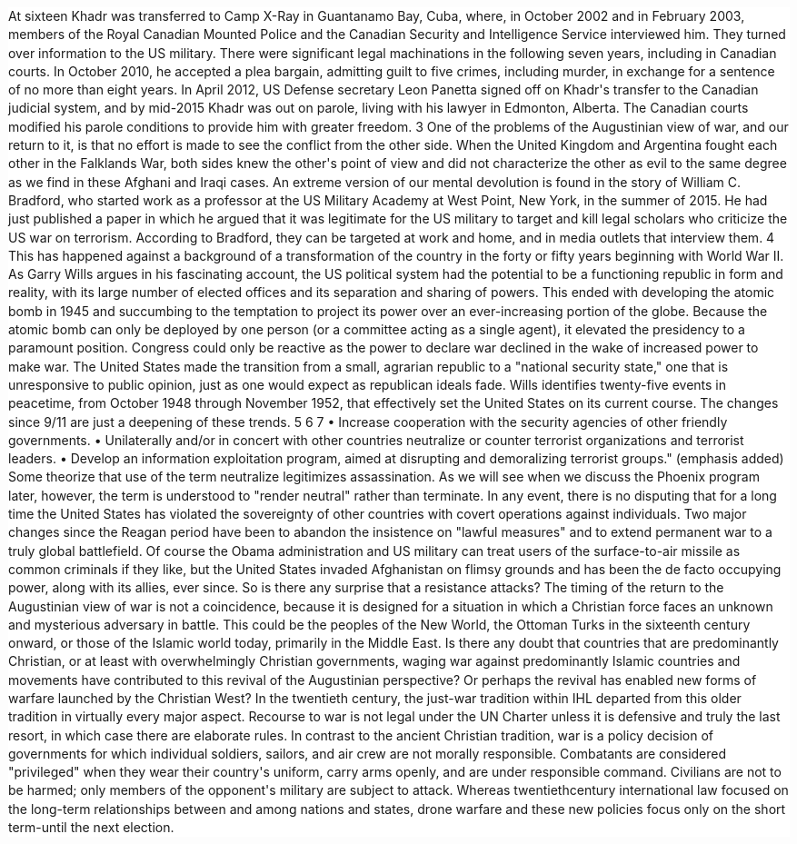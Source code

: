 At sixteen Khadr was transferred to Camp X-Ray in Guantanamo Bay, Cuba, where, in October 2002 and in February 2003, members of the Royal Canadian Mounted Police and the Canadian Security and Intelligence Service interviewed him. They turned over information to the US military. There were significant legal machinations in the following seven years, including in Canadian courts. In October 2010, he accepted a plea bargain, admitting guilt to five crimes, including murder, in exchange for a sentence of no more than eight years. In April 2012, US Defense secretary Leon Panetta signed off on Khadr's transfer to the Canadian judicial system, and by mid-2015 Khadr was out on parole, living with his lawyer in Edmonton, Alberta. The Canadian courts modified his parole conditions to provide him with greater freedom. 
3
One of the problems of the Augustinian view of war, and our return to it, is that no effort is made to see the conflict from the other side. When the United Kingdom and Argentina fought each other in the Falklands War, both sides knew the other's point of view and did not characterize the other as evil to the same degree as we find in these Afghani and Iraqi cases. An extreme version of our mental devolution is found in the story of William C. Bradford, who started work as a professor at the US Military Academy at West Point, New York, in the summer of 2015. He had just published a paper in which he argued that it was legitimate for the US military to target and kill legal scholars who criticize the US war on terrorism. According to Bradford, they can be targeted at work and home, and in media outlets that interview them. 
4
This has happened against a background of a transformation of the country in the forty or fifty years beginning with World War II. As Garry Wills argues in his fascinating account, the US political system had the potential to be a functioning republic in form and reality, with its large number of elected offices and its separation and sharing of powers. This ended with developing the atomic bomb in 1945 and succumbing to the temptation to project its power over an ever-increasing portion of the globe. Because the atomic bomb can only be deployed by one person (or a committee acting as a single agent), it elevated the presidency to a paramount position. Congress could only be reactive as the power to declare war declined in the wake of increased power to make war. The United States made the transition from a small, agrarian republic to a "national security state," one that is unresponsive to public opinion, just as one would expect as republican ideals fade. Wills identifies twenty-five events in peacetime, from October 1948 through November 1952, that effectively set the United States on its current course. The changes since 9/11 are just a deepening of these trends. 
5
6
7
• Increase cooperation with the security agencies of other friendly governments. • Unilaterally and/or in concert with other countries neutralize or counter terrorist organizations and terrorist leaders. • Develop an information exploitation program, aimed at disrupting and demoralizing terrorist groups." (emphasis added) Some theorize that use of the term neutralize legitimizes assassination. As we will see when we discuss the Phoenix program later, however, the term is understood to "render neutral" rather than terminate. In any event, there is no disputing that for a long time the United States has violated the sovereignty of other countries with covert operations against individuals. Two major changes since the Reagan period have been to abandon the insistence on "lawful measures" and to extend permanent war to a truly global battlefield.
Of course the Obama administration and US military can treat users of the surface-to-air missile as common criminals if they like, but the United States invaded Afghanistan on flimsy grounds and has been the de facto occupying power, along with its allies, ever since. So is there any surprise that a resistance attacks? The timing of the return to the Augustinian view of war is not a coincidence, because it is designed for a situation in which a Christian force faces an unknown and mysterious adversary in battle. This could be the peoples of the New World, the Ottoman Turks in the sixteenth century onward, or those of the Islamic world today, primarily in the Middle East. Is there any doubt that countries that are predominantly Christian, or at least with overwhelmingly Christian governments, waging war against predominantly Islamic countries and movements have contributed to this revival of the Augustinian perspective? Or perhaps the revival has enabled new forms of warfare launched by the Christian West?
In the twentieth century, the just-war tradition within IHL departed from this older tradition in virtually every major aspect. Recourse to war is not legal under the UN Charter unless it is defensive and truly the last resort, in which case there are elaborate rules. In contrast to the ancient Christian tradition, war is a policy decision of governments for which individual soldiers, sailors, and air crew are not morally responsible. Combatants are considered "privileged" when they wear their country's uniform, carry arms openly, and are under responsible command. Civilians are not to be harmed; only members of the opponent's military are subject to attack. Whereas twentiethcentury international law focused on the long-term relationships between and among nations and states, drone warfare and these new policies focus only on the short term-until the next election.